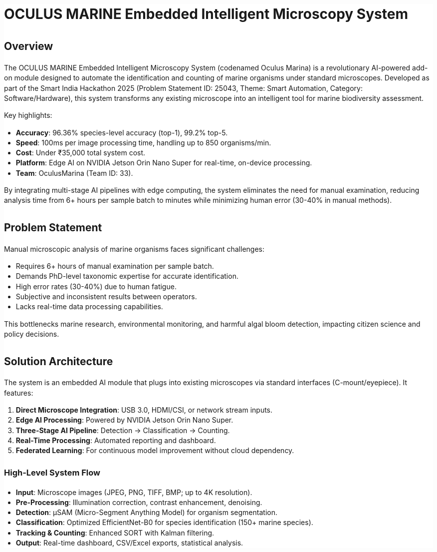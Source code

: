 # OCULUS MARINE Embedded Intelligent Microscopy System

## Overview

The OCULUS MARINE Embedded Intelligent Microscopy System (codenamed Oculus Marina) is a revolutionary AI-powered add-on module designed to automate the identification and counting of marine organisms under standard microscopes. Developed as part of the Smart India Hackathon 2025 (Problem Statement ID: 25043, Theme: Smart Automation, Category: Software/Hardware), this system transforms any existing microscope into an intelligent tool for marine biodiversity assessment.

Key highlights:
- **Accuracy**: 96.36% species-level accuracy (top-1), 99.2% top-5.
- **Speed**: 100ms per image processing time, handling up to 850 organisms/min.
- **Cost**: Under ₹35,000 total system cost.
- **Platform**: Edge AI on NVIDIA Jetson Orin Nano Super for real-time, on-device processing.
- **Team**: OculusMarina (Team ID: 33).

By integrating multi-stage AI pipelines with edge computing, the system eliminates the need for manual examination, reducing analysis time from 6+ hours per sample batch to minutes while minimizing human error (30-40% in manual methods).

## Problem Statement

Manual microscopic analysis of marine organisms faces significant challenges:
- Requires 6+ hours of manual examination per sample batch.
- Demands PhD-level taxonomic expertise for accurate identification.
- High error rates (30-40%) due to human fatigue.
- Subjective and inconsistent results between operators.
- Lacks real-time data processing capabilities.

This bottlenecks marine research, environmental monitoring, and harmful algal bloom detection, impacting citizen science and policy decisions.

## Solution Architecture

The system is an embedded AI module that plugs into existing microscopes via standard interfaces (C-mount/eyepiece). It features:
1. **Direct Microscope Integration**: USB 3.0, HDMI/CSI, or network stream inputs.
2. **Edge AI Processing**: Powered by NVIDIA Jetson Orin Nano Super.
3. **Three-Stage AI Pipeline**: Detection → Classification → Counting.
4. **Real-Time Processing**: Automated reporting and dashboard.
5. **Federated Learning**: For continuous model improvement without cloud dependency.

### High-Level System Flow
- **Input**: Microscope images (JPEG, PNG, TIFF, BMP; up to 4K resolution).
- **Pre-Processing**: Illumination correction, contrast enhancement, denoising.
- **Detection**: μSAM (Micro-Segment Anything Model) for organism segmentation.
- **Classification**: Optimized EfficientNet-B0 for species identification (150+ marine species).
- **Tracking & Counting**: Enhanced SORT with Kalman filtering.
- **Output**: Real-time dashboard, CSV/Excel exports, statistical analysis.
